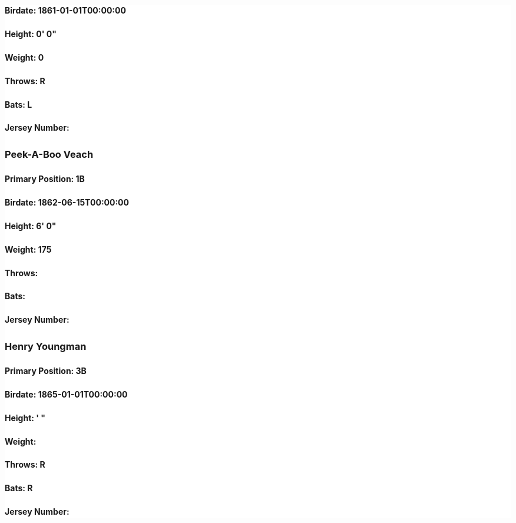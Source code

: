 #### Birdate: 1861-01-01T00:00:00
#### Height: 0' 0"
#### Weight: 0
#### Throws: R
#### Bats: L
#### Jersey Number: 
### Peek-A-Boo Veach
#### Primary Position: 1B
#### Birdate: 1862-06-15T00:00:00
#### Height: 6' 0"
#### Weight: 175
#### Throws: 
#### Bats: 
#### Jersey Number: 
### Henry Youngman
#### Primary Position: 3B
#### Birdate: 1865-01-01T00:00:00
#### Height: ' "
#### Weight: 
#### Throws: R
#### Bats: R
#### Jersey Number: 